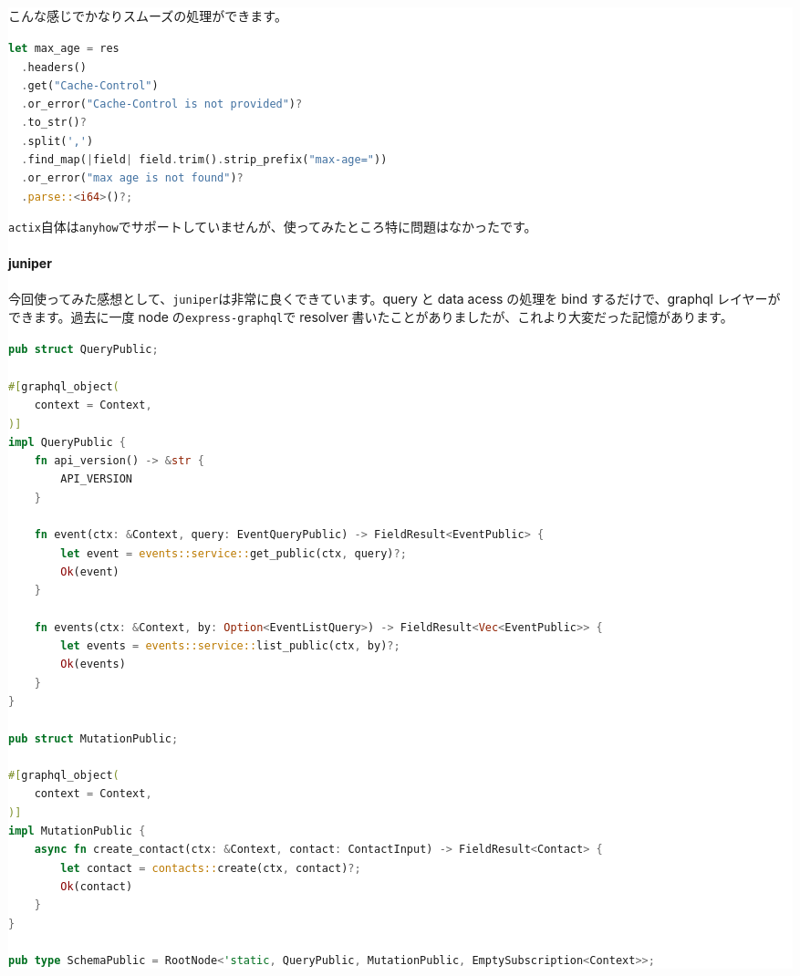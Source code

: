 こんな感じでかなりスムーズの処理ができます。

```rust
let max_age = res
  .headers()
  .get("Cache-Control")
  .or_error("Cache-Control is not provided")?
  .to_str()?
  .split(',')
  .find_map(|field| field.trim().strip_prefix("max-age="))
  .or_error("max age is not found")?
  .parse::<i64>()?;
```

`actix`自体は`anyhow`でサポートしていませんが、使ってみたところ特に問題はなかったです。

#### juniper

今回使ってみた感想として、`juniper`は非常に良くできています。query と data acess の処理を bind するだけで、graphql レイヤーができます。過去に一度 node の`express-graphql`で resolver 書いたことがありましたが、これより大変だった記憶があります。

```rust
pub struct QueryPublic;

#[graphql_object(
    context = Context,
)]
impl QueryPublic {
    fn api_version() -> &str {
        API_VERSION
    }

    fn event(ctx: &Context, query: EventQueryPublic) -> FieldResult<EventPublic> {
        let event = events::service::get_public(ctx, query)?;
        Ok(event)
    }

    fn events(ctx: &Context, by: Option<EventListQuery>) -> FieldResult<Vec<EventPublic>> {
        let events = events::service::list_public(ctx, by)?;
        Ok(events)
    }
}

pub struct MutationPublic;

#[graphql_object(
    context = Context,
)]
impl MutationPublic {
    async fn create_contact(ctx: &Context, contact: ContactInput) -> FieldResult<Contact> {
        let contact = contacts::create(ctx, contact)?;
        Ok(contact)
    }
}

pub type SchemaPublic = RootNode<'static, QueryPublic, MutationPublic, EmptySubscription<Context>>;
```
